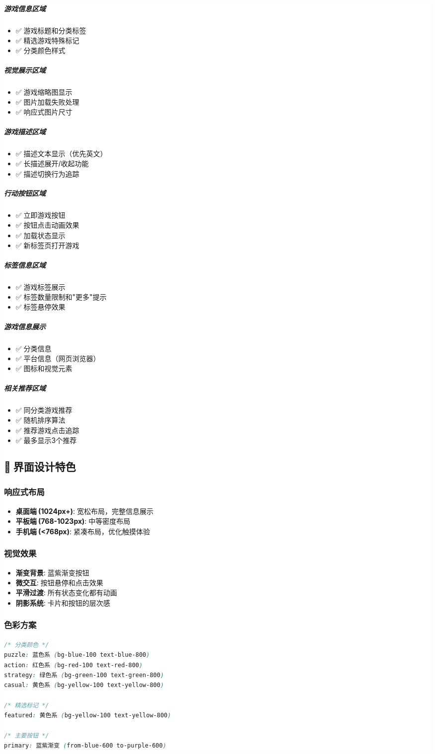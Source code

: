 ##### 游戏信息区域
- ✅ 游戏标题和分类标签
- ✅ 精选游戏特殊标记
- ✅ 分类颜色样式

##### 视觉展示区域
- ✅ 游戏缩略图显示
- ✅ 图片加载失败处理
- ✅ 响应式图片尺寸

##### 游戏描述区域
- ✅ 描述文本显示（优先英文）
- ✅ 长描述展开/收起功能
- ✅ 描述切换行为追踪

##### 行动按钮区域
- ✅ 立即游戏按钮
- ✅ 按钮点击动画效果
- ✅ 加载状态显示
- ✅ 新标签页打开游戏

##### 标签信息区域
- ✅ 游戏标签展示
- ✅ 标签数量限制和"更多"提示
- ✅ 标签悬停效果

##### 游戏信息展示
- ✅ 分类信息
- ✅ 平台信息（网页浏览器）
- ✅ 图标和视觉元素

##### 相关推荐区域
- ✅ 同分类游戏推荐
- ✅ 随机排序算法
- ✅ 推荐游戏点击追踪
- ✅ 最多显示3个推荐

## 🎨 界面设计特色

### 响应式布局
- **桌面端 (1024px+)**: 宽松布局，完整信息展示
- **平板端 (768-1023px)**: 中等密度布局
- **手机端 (<768px)**: 紧凑布局，优化触摸体验

### 视觉效果
- **渐变背景**: 蓝紫渐变按钮
- **微交互**: 按钮悬停和点击效果
- **平滑过渡**: 所有状态变化都有动画
- **阴影系统**: 卡片和按钮的层次感

### 色彩方案
```css
/* 分类颜色 */
puzzle: 蓝色系 (bg-blue-100 text-blue-800)
action: 红色系 (bg-red-100 text-red-800)
strategy: 绿色系 (bg-green-100 text-green-800)
casual: 黄色系 (bg-yellow-100 text-yellow-800)

/* 精选标记 */
featured: 黄色系 (bg-yellow-100 text-yellow-800)

/* 主要按钮 */
primary: 蓝紫渐变 (from-blue-600 to-purple-600)
```
